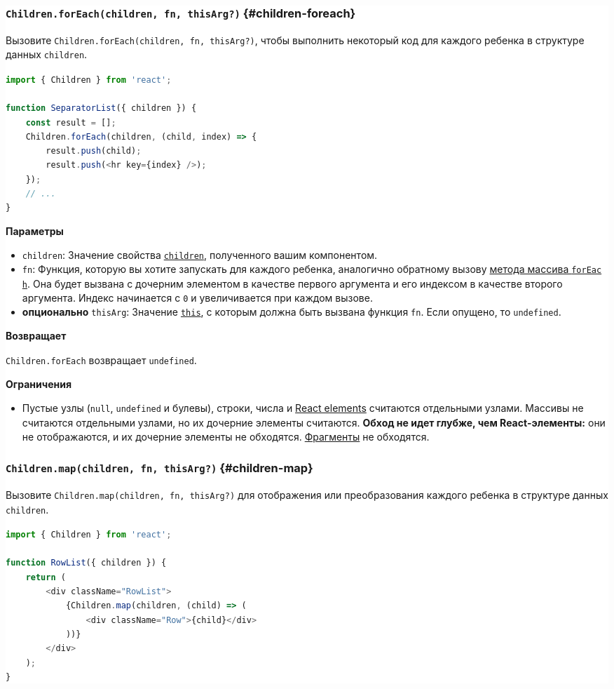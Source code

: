 ### `Children.forEach(children, fn, thisArg?)` {#children-foreach}

Вызовите `Children.forEach(children, fn, thisArg?)`, чтобы выполнить некоторый код для каждого ребенка в структуре данных `children`.

```js
import { Children } from 'react';

function SeparatorList({ children }) {
    const result = [];
    Children.forEach(children, (child, index) => {
        result.push(child);
        result.push(<hr key={index} />);
    });
    // ...
}
```

**Параметры**

-   `children`: Значение свойства [`children`](../../learn/passing-props-to-a-component.md#passing-jsx-as-children), полученного вашим компонентом.
-   `fn`: Функция, которую вы хотите запускать для каждого ребенка, аналогично обратному вызову [метода массива `forEach`](https://developer.mozilla.org/docs/Web/JavaScript/Reference/Global_Objects/Array/forEach). Она будет вызвана с дочерним элементом в качестве первого аргумента и его индексом в качестве второго аргумента. Индекс начинается с `0` и увеличивается при каждом вызове.
-   **опционально** `thisArg`: Значение [`this`](https://developer.mozilla.org/docs/Web/JavaScript/Reference/Operators/this), с которым должна быть вызвана функция `fn`. Если опущено, то `undefined`.

**Возвращает**

`Children.forEach` возвращает `undefined`.

**Ограничения**

-   Пустые узлы (`null`, `undefined` и булевы), строки, числа и [React elements](createElement.md) считаются отдельными узлами. Массивы не считаются отдельными узлами, но их дочерние элементы считаются. **Обход не идет глубже, чем React-элементы:** они не отображаются, и их дочерние элементы не обходятся. [Фрагменты](Fragment.md) не обходятся.

### `Children.map(children, fn, thisArg?)` {#children-map}

Вызовите `Children.map(children, fn, thisArg?)` для отображения или преобразования каждого ребенка в структуре данных `children`.

```js RowList.js active
import { Children } from 'react';

function RowList({ children }) {
    return (
        <div className="RowList">
            {Children.map(children, (child) => (
                <div className="Row">{child}</div>
            ))}
        </div>
    );
}
```
